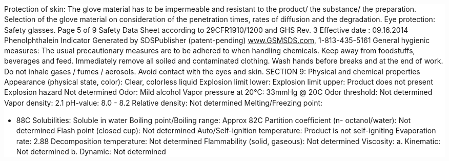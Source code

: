 Protection of skin:
The glove material has to be impermeable and resistant to the product/
the substance/ the preparation. Selection of the glove material on
consideration of the penetration times, rates of diffusion and the
degradation.
Eye protection:
Safety glasses.
Page 5 of 9
Safety Data Sheet
according to 29CFR1910/1200 and GHS Rev. 3
Effective date : 09.16.2014
Phenolphthalein Indicator
Generated by SDSPublisher (patent-pending) www.GSMSDS.com, 1-813-435-5161
General hygienic measures:
The usual precautionary measures are to be adhered to when handling
chemicals. Keep away from foodstuffs, beverages and feed. Immediately
remove all soiled and contaminated clothing. Wash hands before breaks
and at the end of work. Do not inhale gases / fumes / aerosols. Avoid
contact with the eyes and skin.
SECTION 9: Physical and chemical properties
Appearance (physical
state, color):
Clear, colorless liquid Explosion limit lower:
Explosion limit upper:
Product does not present
Explosion hazard
Not determined
Odor:
Mild alcohol
Vapor pressure at 20°C:
33mmHg @ 20C
Odor threshold:
Not determined
Vapor density:
2.1
pH-value:
8.0 - 8.2
Relative density:
Not determined
Melting/Freezing point:
- 88C
Solubilities:
Soluble in water
Boiling point/Boiling
range:
Approx 82C
Partition coefficient (n-
octanol/water):
Not determined
Flash point (closed cup): Not determined
Auto/Self-ignition
temperature:
Product is not self-igniting
Evaporation rate:
2.88
Decomposition
temperature:
Not determined
Flammability (solid,
gaseous):
Not determined
Viscosity:
a. Kinematic: Not determined
b. Dynamic: Not determined